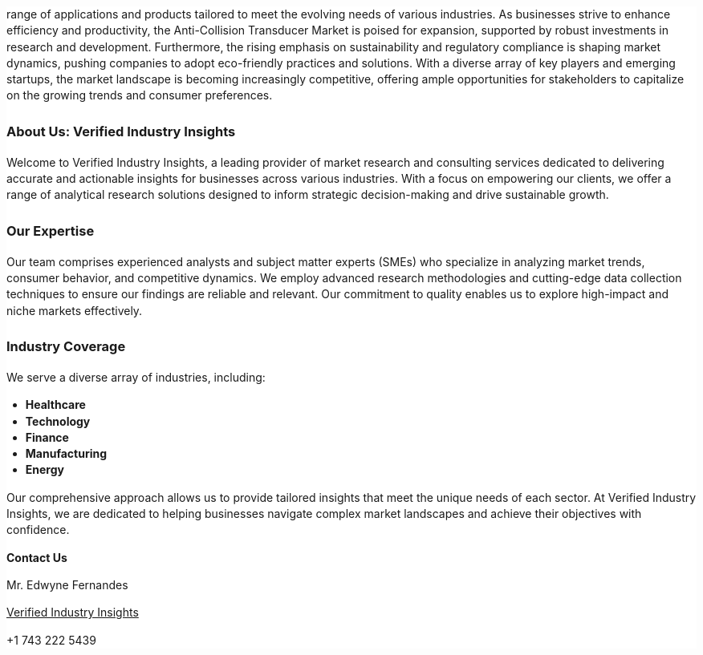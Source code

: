 range of applications and products tailored to meet the evolving needs of various industries. As businesses strive to enhance efficiency and productivity, the Anti-Collision Transducer Market is poised for expansion, supported by robust investments in research and development. Furthermore, the rising emphasis on sustainability and regulatory compliance is shaping market dynamics, pushing companies to adopt eco-friendly practices and solutions. With a diverse array of key players and emerging startups, the market landscape is becoming increasingly competitive, offering ample opportunities for stakeholders to capitalize on the growing trends and consumer preferences.</p><h3>About Us: Verified Industry Insights</h3><p>Welcome to Verified Industry Insights, a leading provider of market research and consulting services dedicated to delivering accurate and actionable insights for businesses across various industries. With a focus on empowering our clients, we offer a range of analytical research solutions designed to inform strategic decision-making and drive sustainable growth.</p><h3>Our Expertise</h3><p>Our team comprises experienced analysts and subject matter experts (SMEs) who specialize in analyzing market trends, consumer behavior, and competitive dynamics. We employ advanced research methodologies and cutting-edge data collection techniques to ensure our findings are reliable and relevant. Our commitment to quality enables us to explore high-impact and niche markets effectively.</p><h3>Industry Coverage</h3><p>We serve a diverse array of industries, including:</p><ul><li><strong>Healthcare</strong></li><li><strong>Technology</strong></li><li><strong>Finance</strong></li><li><strong>Manufacturing</strong></li><li><strong>Energy</strong></li></ul><p>Our comprehensive approach allows us to provide tailored insights that meet the unique needs of each sector. At Verified Industry Insights, we are dedicated to helping businesses navigate complex market landscapes and achieve their objectives with confidence.</p><p><strong>Contact Us</strong></p><p>Mr. Edwyne Fernandes</p><p><a href="https://www.verifiedindustryinsights.com/">Verified Industry Insights</a></p><p>+1 743 222 5439</p>
